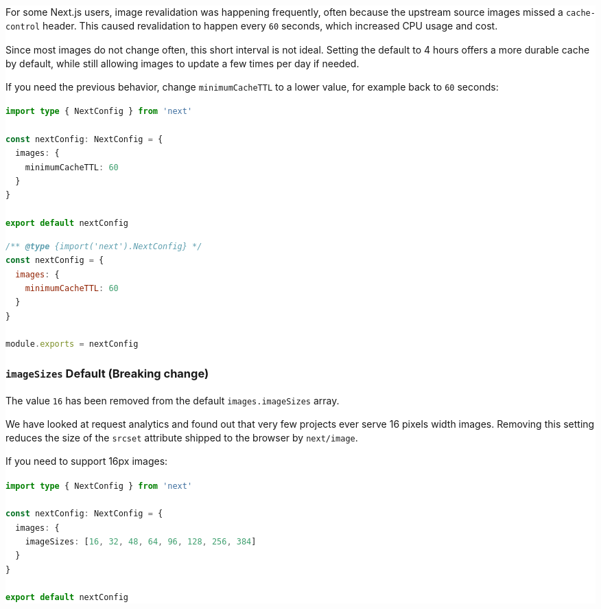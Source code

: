 For some Next.js users, image revalidation was happening frequently, often
because the upstream source images missed a `cache-control` header. This caused
revalidation to happen every `60` seconds, which increased CPU usage and cost.

Since most images do not change often, this short interval is not ideal. Setting
the default to 4 hours offers a more durable cache by default, while still
allowing images to update a few times per day if needed.

If you need the previous behavior, change `minimumCacheTTL` to a lower value,
for example back to `60` seconds:

```ts filename="next.config.ts" switcher
import type { NextConfig } from 'next'

const nextConfig: NextConfig = {
  images: {
    minimumCacheTTL: 60
  }
}

export default nextConfig
```

```js filename="next.config.js" switcher
/** @type {import('next').NextConfig} */
const nextConfig = {
  images: {
    minimumCacheTTL: 60
  }
}

module.exports = nextConfig
```

### `imageSizes` Default (Breaking change)

The value `16` has been removed from the default `images.imageSizes` array.

We have looked at request analytics and found out that very few projects ever
serve 16 pixels width images. Removing this setting reduces the size of the
`srcset` attribute shipped to the browser by `next/image`.

If you need to support 16px images:

```ts filename="next.config.ts" switcher
import type { NextConfig } from 'next'

const nextConfig: NextConfig = {
  images: {
    imageSizes: [16, 32, 48, 64, 96, 128, 256, 384]
  }
}

export default nextConfig
```
